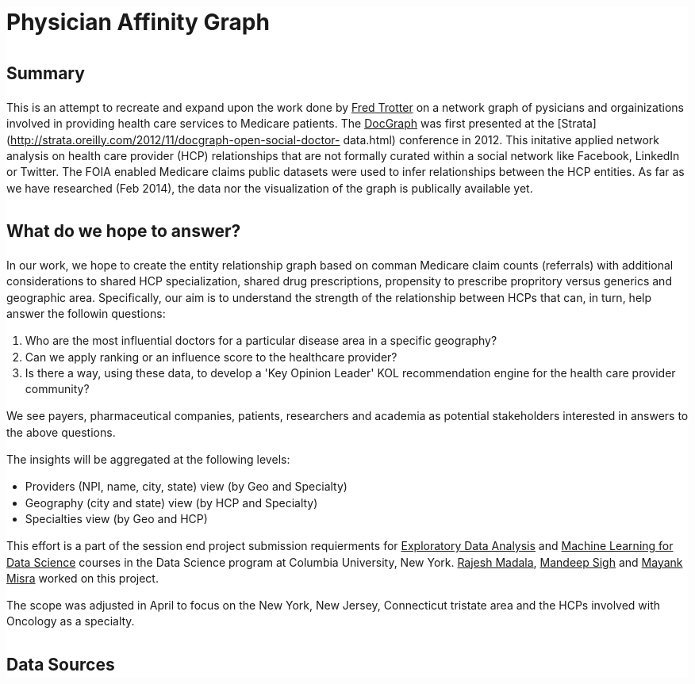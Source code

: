 
# Physician Affinity Graph

## Summary
This is an attempt to recreate and expand upon the work done by [Fred
Trotter](http://www.fredtrotter.com) on a network graph of pysicians and
orgainizations involved in providing health care services to Medicare patients.
The [DocGraph](http://www.docgraph.org) was first presented at the
[Strata](http://strata.oreilly.com/2012/11/docgraph-open-social-doctor-
data.html) conference in 2012.  This initative applied network analysis on
health care provider (HCP) relationships that are not formally curated within a
social network like Facebook, LinkedIn or Twitter.  The FOIA enabled Medicare
claims public datasets were used to infer relationships between the HCP
entities. As far as we have researched (Feb 2014), the data nor the
visualization of the graph is publically available yet.

## What do we hope to answer?
In our work, we hope to create the entity relationship graph based on comman
Medicare claim counts (referrals) with additional considerations to shared HCP
specialization, shared drug prescriptions, propensity to prescribe propritory
versus generics and geographic area.  Specifically, our aim is to understand the
strength of the relationship between HCPs that can, in turn, help answer the
followin questions:

1. Who are the most influential doctors for a particular disease area in a
specific geography?
2. Can we apply ranking or an influence score to the healthcare provider?
3. Is there a way, using these data, to develop a 'Key Opinion Leader' KOL
recommendation engine for the health care provider community?

We see payers, pharmaceutical companies, patients, researchers and academia as
potential stakeholders interested in answers to the above questions.

The insights will be aggregated at the following levels:

- Providers (NPI, name, city, state) view (by Geo and Specialty)
- Geography (city and state) view (by HCP and Specialty)
- Specialties view (by Geo and HCP)

This effort is a part of the session end project submission requierments for
[Exploratory Data Analysis](http://malecki.github.io/edav/) and [Machine
Learning for Data Science](http://www1.ccls.columbia.edu/~ansaf/4721/index.html)
courses in the Data Science program at Columbia University, New York.
[Rajesh Madala](https://www.linkedin.com/pub/rajesh-madala/6/283/336), [Mandeep
Sigh](https://www.linkedin.com/pub/mandeep-singh-cfa/2/236/214) and [Mayank
Misra](https://www.linkedin.com/in/mayankmisra) worked on this project.

The scope was adjusted in April to focus on the New York, New Jersey,
Connecticut tristate area and the HCPs involved with Oncology as a specialty.

## Data Sources
